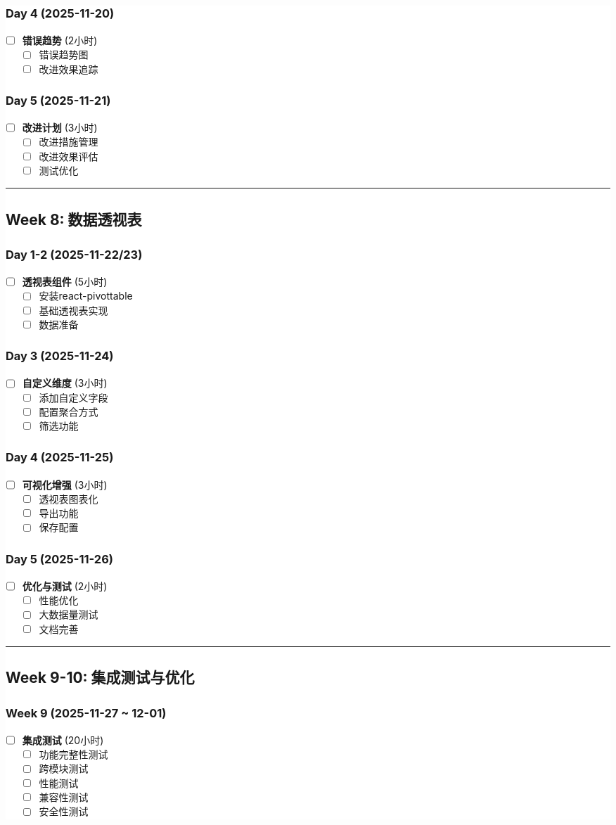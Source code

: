 ### Day 4 (2025-11-20)
- [ ] **错误趋势** (2小时)
  - [ ] 错误趋势图
  - [ ] 改进效果追踪

### Day 5 (2025-11-21)
- [ ] **改进计划** (3小时)
  - [ ] 改进措施管理
  - [ ] 改进效果评估
  - [ ] 测试优化

---

## Week 8: 数据透视表

### Day 1-2 (2025-11-22/23)
- [ ] **透视表组件** (5小时)
  - [ ] 安装react-pivottable
  - [ ] 基础透视表实现
  - [ ] 数据准备

### Day 3 (2025-11-24)
- [ ] **自定义维度** (3小时)
  - [ ] 添加自定义字段
  - [ ] 配置聚合方式
  - [ ] 筛选功能

### Day 4 (2025-11-25)
- [ ] **可视化增强** (3小时)
  - [ ] 透视表图表化
  - [ ] 导出功能
  - [ ] 保存配置

### Day 5 (2025-11-26)
- [ ] **优化与测试** (2小时)
  - [ ] 性能优化
  - [ ] 大数据量测试
  - [ ] 文档完善

---

## Week 9-10: 集成测试与优化

### Week 9 (2025-11-27 ~ 12-01)
- [ ] **集成测试** (20小时)
  - [ ] 功能完整性测试
  - [ ] 跨模块测试
  - [ ] 性能测试
  - [ ] 兼容性测试
  - [ ] 安全性测试
